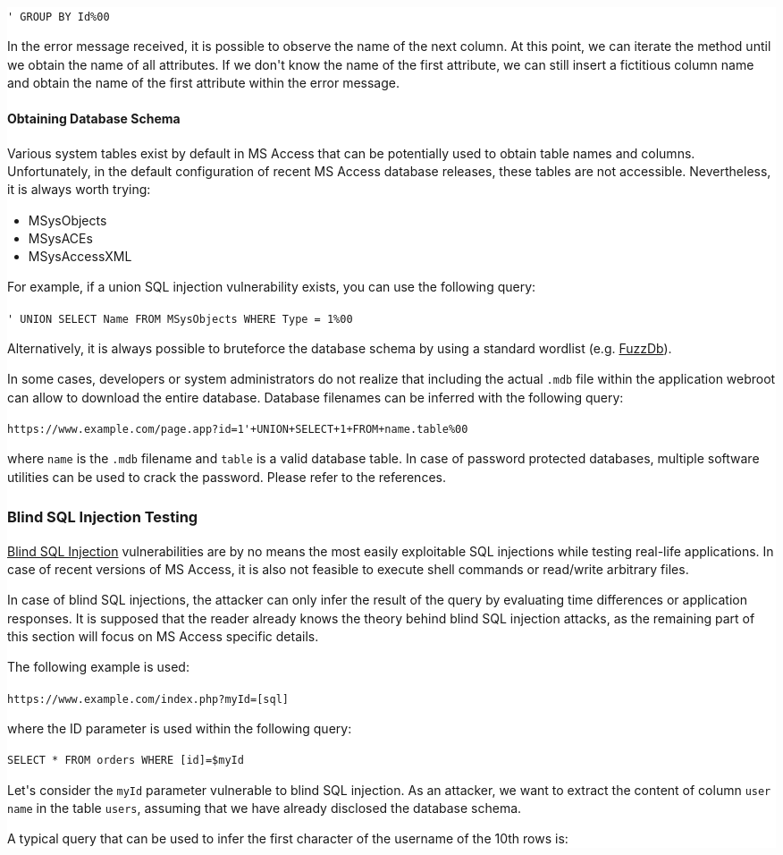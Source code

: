 `' GROUP BY Id%00`

In the error message received, it is possible to observe the name of the next column. At this point, we can iterate the method until we obtain the name of all attributes. If we don't know the name of the first attribute, we can still insert a fictitious column name and obtain the name of the first attribute within the error message.

#### Obtaining Database Schema

Various system tables exist by default in MS Access that can be potentially used to obtain table names and columns. Unfortunately, in the default configuration of recent MS Access database releases, these tables are not accessible. Nevertheless, it is always worth trying:

- MSysObjects
- MSysACEs
- MSysAccessXML

For example, if a union SQL injection vulnerability exists, you can use the following query:

`' UNION SELECT Name FROM MSysObjects WHERE Type = 1%00`

Alternatively, it is always possible to bruteforce the database schema by using a standard wordlist (e.g. [FuzzDb](https://github.com/fuzzdb-project/fuzzdb)).

In some cases, developers or system administrators do not realize that including the actual `.mdb` file within the application webroot can allow to download the entire database. Database filenames can be inferred with the following query:

`https://www.example.com/page.app?id=1'+UNION+SELECT+1+FROM+name.table%00`

where `name` is the `.mdb` filename and `table` is a valid database table. In case of password protected databases, multiple software utilities can be used to crack the password. Please refer to the references.

### Blind SQL Injection Testing

[Blind SQL Injection](https://owasp.org/www-community/attacks/Blind_SQL_Injection) vulnerabilities are by no means the most easily exploitable SQL injections while testing real-life applications. In case of recent versions of MS Access, it is also not feasible to execute shell commands or read/write arbitrary files.

In case of blind SQL injections, the attacker can only infer the result of the query by evaluating time differences or application responses. It is supposed that the reader already knows the theory behind blind SQL injection attacks, as the remaining part of this section will focus on MS Access specific details.

The following example is used:

`https://www.example.com/index.php?myId=[sql]`

where the ID parameter is used within the following query:

`SELECT * FROM orders WHERE [id]=$myId`

Let's consider the `myId` parameter vulnerable to blind SQL injection. As an attacker, we want to extract the content of column `username` in the table `users`, assuming that we have already disclosed the database schema.

A typical query that can be used to infer the first character of the username of the 10th rows is:
